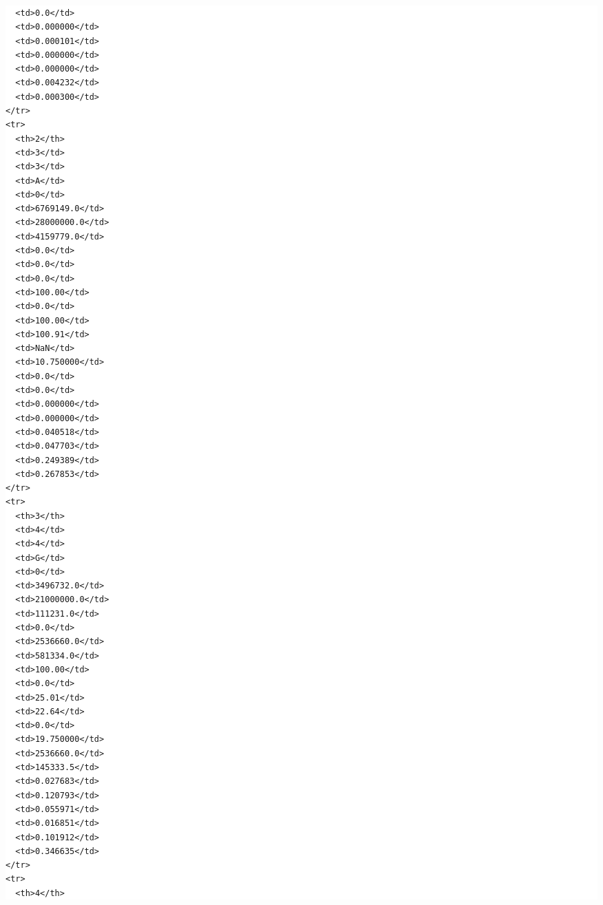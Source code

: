       <td>0.0</td>
      <td>0.000000</td>
      <td>0.000101</td>
      <td>0.000000</td>
      <td>0.000000</td>
      <td>0.004232</td>
      <td>0.000300</td>
    </tr>
    <tr>
      <th>2</th>
      <td>3</td>
      <td>3</td>
      <td>A</td>
      <td>0</td>
      <td>6769149.0</td>
      <td>28000000.0</td>
      <td>4159779.0</td>
      <td>0.0</td>
      <td>0.0</td>
      <td>0.0</td>
      <td>100.00</td>
      <td>0.0</td>
      <td>100.00</td>
      <td>100.91</td>
      <td>NaN</td>
      <td>10.750000</td>
      <td>0.0</td>
      <td>0.0</td>
      <td>0.000000</td>
      <td>0.000000</td>
      <td>0.040518</td>
      <td>0.047703</td>
      <td>0.249389</td>
      <td>0.267853</td>
    </tr>
    <tr>
      <th>3</th>
      <td>4</td>
      <td>4</td>
      <td>G</td>
      <td>0</td>
      <td>3496732.0</td>
      <td>21000000.0</td>
      <td>111231.0</td>
      <td>0.0</td>
      <td>2536660.0</td>
      <td>581334.0</td>
      <td>100.00</td>
      <td>0.0</td>
      <td>25.01</td>
      <td>22.64</td>
      <td>0.0</td>
      <td>19.750000</td>
      <td>2536660.0</td>
      <td>145333.5</td>
      <td>0.027683</td>
      <td>0.120793</td>
      <td>0.055971</td>
      <td>0.016851</td>
      <td>0.101912</td>
      <td>0.346635</td>
    </tr>
    <tr>
      <th>4</th>